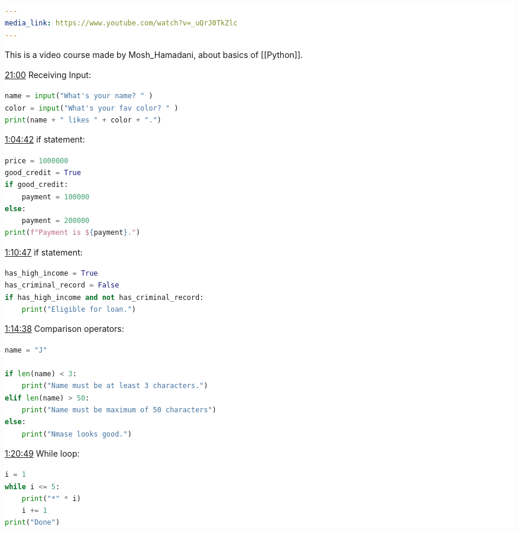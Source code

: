 ```yaml
---
media_link: https://www.youtube.com/watch?v=_uQrJ0TkZlc
---
```


This is a video course made by Mosh_Hamadani, about  basics of [[Python]].

[21:00](https://www.youtube.com/watch?t=1260&v=_uQrJ0TkZlc) Receiving Input:

```python
name = input("What's your name? " )  
color = input("What's your fav color? " )  
print(name + " likes " + color + ".")
```

[1:04:42](https://www.youtube.com/watch?t=3882&v=_uQrJ0TkZlc) if statement:

```python
price = 1000000  
good_credit = True  
if good_credit:  
    payment = 100000
else:  
    payment = 200000
print(f"Payment is ${payment}.")  
```

 [1:10:47](https://www.youtube.com/watch?t=4247&v=_uQrJ0TkZlc) if statement:
 
```python
has_high_income = True  
has_criminal_record = False  
if has_high_income and not has_criminal_record:  
    print("Eligible for loan.")
```

[1:14:38](https://www.youtube.com/watch?t=4478&v=_uQrJ0TkZlc) Comparison operators:

```python
name = "J"  
  
if len(name) < 3:  
    print("Name must be at least 3 characters.")
elif len(name) > 50:  
    print("Name must be maximum of 50 characters")
else:  
    print("Nmase looks good.")
```

[1:20:49](https://www.youtube.com/watch?t=4849&v=_uQrJ0TkZlc) While loop:

```python
i = 1
while i <= 5:
    print("*" * i)
    i += 1
print("Done")

```
